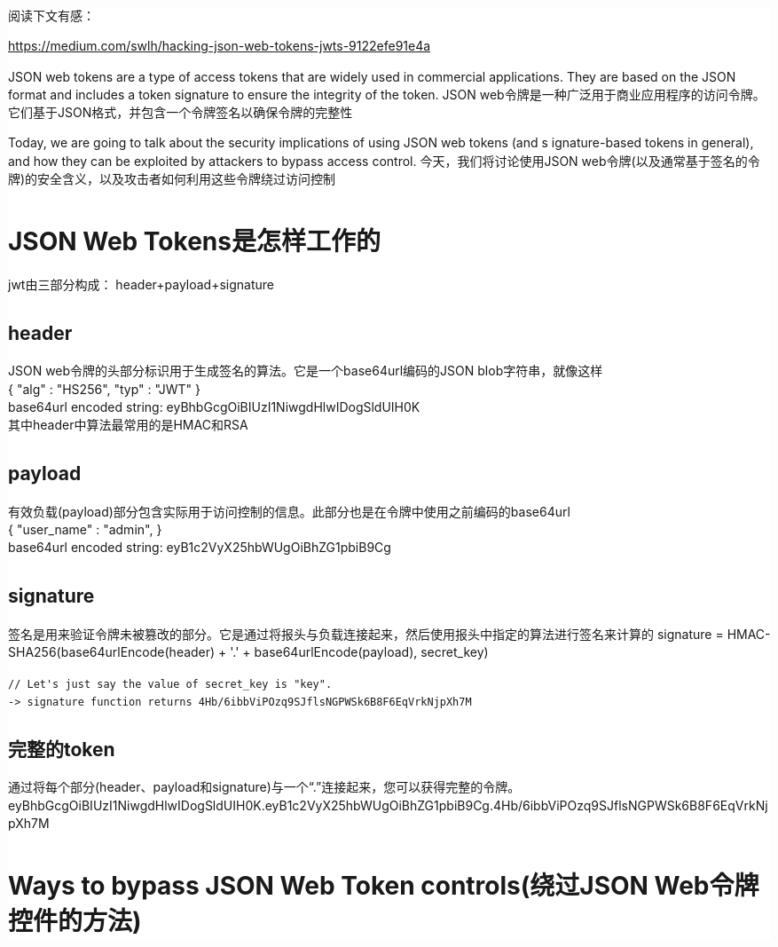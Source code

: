 
阅读下文有感： 

https://medium.com/swlh/hacking-json-web-tokens-jwts-9122efe91e4a 

JSON web tokens are a type of access tokens that are widely used in commercial applications. 
They are based on the JSON format and includes a token signature to ensure the integrity of 
the token.
JSON web令牌是一种广泛用于商业应用程序的访问令牌。它们基于JSON格式，并包含一个令牌签名以确保令牌的完整性


Today, we are going to talk about the security implications of using JSON web tokens (and s
ignature-based tokens in general), and how they can be exploited by attackers to bypass access 
control.
今天，我们将讨论使用JSON web令牌(以及通常基于签名的令牌)的安全含义，以及攻击者如何利用这些令牌绕过访问控制

# JSON Web Tokens是怎样工作的
jwt由三部分构成： header+payload+signature  

## header  
JSON web令牌的头部分标识用于生成签名的算法。它是一个base64url编码的JSON blob字符串，就像这样  
{
 "alg" : "HS256",
 "typ" : "JWT"
}  
base64url encoded string: eyBhbGcgOiBIUzI1NiwgdHlwIDogSldUIH0K  
其中header中算法最常用的是HMAC和RSA  

## payload  
有效负载(payload)部分包含实际用于访问控制的信息。此部分也是在令牌中使用之前编码的base64url  
{
 "user_name" : "admin",
}  
base64url encoded string: eyB1c2VyX25hbWUgOiBhZG1pbiB9Cg  

## signature  
签名是用来验证令牌未被篡改的部分。它是通过将报头与负载连接起来，然后使用报头中指定的算法进行签名来计算的
signature = HMAC-SHA256(base64urlEncode(header) + '.' + base64urlEncode(payload), secret_key)  
```
// Let's just say the value of secret_key is "key".  
-> signature function returns 4Hb/6ibbViPOzq9SJflsNGPWSk6B8F6EqVrkNjpXh7M
```

## 完整的token  
通过将每个部分(header、payload和signature)与一个“.”连接起来，您可以获得完整的令牌。  
eyBhbGcgOiBIUzI1NiwgdHlwIDogSldUIH0K.eyB1c2VyX25hbWUgOiBhZG1pbiB9Cg.4Hb/6ibbViPOzq9SJflsNGPWSk6B8F6EqVrkNjpXh7M  


# Ways to bypass JSON Web Token controls(绕过JSON Web令牌控件的方法)  
